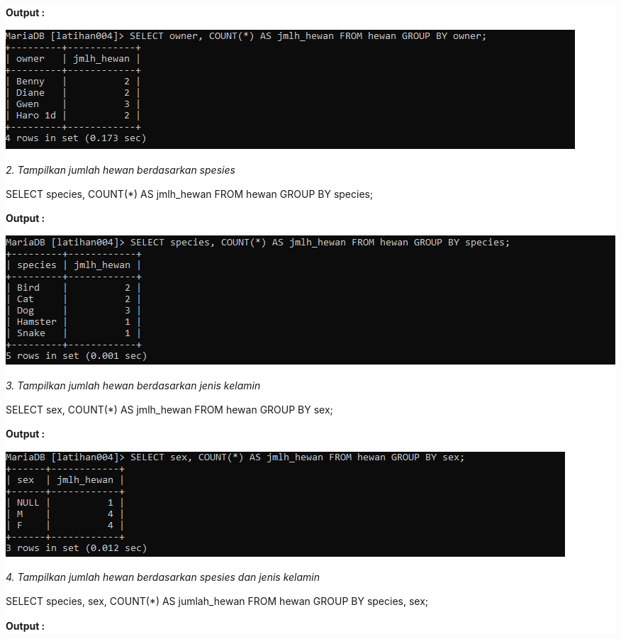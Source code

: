 
**Output :**

![alt text](IMAGE/foto11.PNG)

*2. Tampilkan jumlah hewan berdasarkan spesies*


SELECT species, COUNT(*) AS jmlh_hewan FROM hewan GROUP BY species;


**Output :**

![alt text](IMAGE/foto12.PNG)

*3. Tampilkan jumlah hewan berdasarkan jenis kelamin*


SELECT sex, COUNT(*) AS jmlh_hewan FROM hewan GROUP BY sex;


**Output :**

![alt text](IMAGE/foto13.PNG)

*4. Tampilkan jumlah hewan berdasarkan spesies dan jenis kelamin*


SELECT species, sex, COUNT(*) AS jumlah_hewan FROM hewan GROUP BY species, sex;


**Output :**
